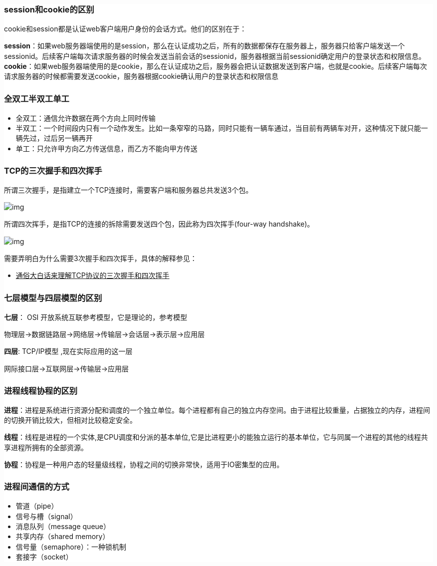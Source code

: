 ### session和cookie的区别

cookie和session都是认证web客户端用户身份的会话方式。他们的区别在于：

**session**：如果web服务器端使用的是session，那么在认证成功之后，所有的数据都保存在服务器上，服务器只给客户端发送一个sessionid。后续客户端每次请求服务器的时候会发送当前会话的sessionid，服务器根据当前sessionid确定用户的登录状态和权限信息。
**cookie**：如果web服务器端使用的是cookie，那么在认证成功之后，服务器会把认证数据发送到客户端，也就是cookie。后续客户端每次请求服务器的时候都需要发送cookie，服务器根据cookie确认用户的登录状态和权限信息

### 全双工半双工单工

- 全双工：通信允许数据在两个方向上同时传输
- 半双工：一个时间段内只有一个动作发生。比如一条窄窄的马路，同时只能有一辆车通过，当目前有两辆车对开，这种情况下就只能一辆先过，过后另一辆再开
- 单工：只允许甲方向乙方传送信息，而乙方不能向甲方传送 

### TCP的三次握手和四次挥手

所谓三次握手，是指建立一个TCP连接时，需要客户端和服务器总共发送3个包。

![img](https://www.centos.bz/wp-content/uploads/2012/08/100327002629.png?_=3690998)

所谓四次挥手，是指TCP的连接的拆除需要发送四个包，因此称为四次挥手(four-way handshake)。

![img](https://www.centos.bz/wp-content/uploads/2012/08/100327022731.jpg?_=3690998)

需要弄明白为什么需要3次握手和四次挥手，具体的解释参见：

- [通俗大白话来理解TCP协议的三次握手和四次挥手](https://github.com/jawil/blog/issues/14)

### 七层模型与四层模型的区别

**七层**： OSI 开放系统互联参考模型，它是理论的，参考模型

物理层->数据链路层->网络层->传输层->会话层->表示层->应用层

**四层**: TCP/IP模型 ,现在实际应用的这一层

网际接口层->互联网层->传输层->应用层

### 进程线程协程的区别

**进程**：进程是系统进行资源分配和调度的一个独立单位。每个进程都有自己的独立内存空间。由于进程比较重量，占据独立的内存，进程间的切换开销比较大，但相对比较稳定安全。

**线程**：线程是进程的一个实体,是CPU调度和分派的基本单位,它是比进程更小的能独立运行的基本单位，它与同属一个进程的其他的线程共享进程所拥有的全部资源。

**协程**：协程是一种用户态的轻量级线程，协程之间的切换非常快，适用于IO密集型的应用。

### 进程间通信的方式

- 管道（pipe）
- 信号与槽（signal）
- 消息队列（message queue）
- 共享内存（shared memory）
- 信号量（semaphore）：一种锁机制
- 套接字（socket）
